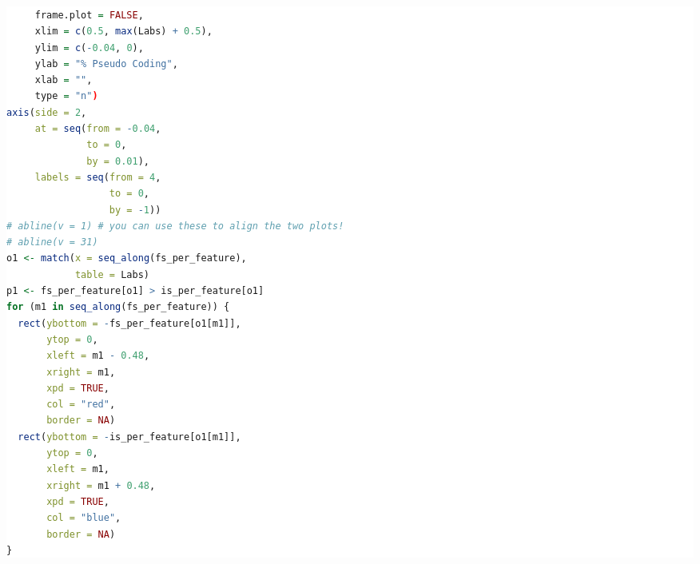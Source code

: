 ``` r
     frame.plot = FALSE,
     xlim = c(0.5, max(Labs) + 0.5),
     ylim = c(-0.04, 0),
     ylab = "% Pseudo Coding",
     xlab = "",
     type = "n")
axis(side = 2,
     at = seq(from = -0.04,
              to = 0,
              by = 0.01),
     labels = seq(from = 4,
                  to = 0,
                  by = -1))
# abline(v = 1) # you can use these to align the two plots!
# abline(v = 31)
o1 <- match(x = seq_along(fs_per_feature),
            table = Labs)
p1 <- fs_per_feature[o1] > is_per_feature[o1]
for (m1 in seq_along(fs_per_feature)) {
  rect(ybottom = -fs_per_feature[o1[m1]],
       ytop = 0,
       xleft = m1 - 0.48,
       xright = m1,
       xpd = TRUE,
       col = "red",
       border = NA)
  rect(ybottom = -is_per_feature[o1[m1]],
       ytop = 0,
       xleft = m1,
       xright = m1 + 0.48,
       xpd = TRUE,
       col = "blue",
       border = NA)
}
```
